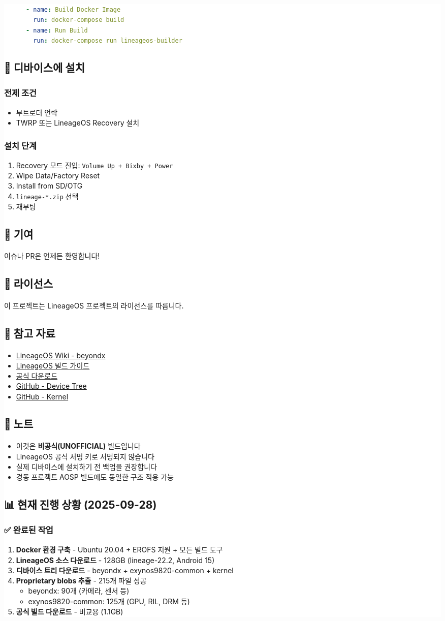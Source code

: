```yaml
      - name: Build Docker Image
        run: docker-compose build
      - name: Run Build
        run: docker-compose run lineageos-builder
```

## 📱 디바이스에 설치

### 전제 조건
- 부트로더 언락
- TWRP 또는 LineageOS Recovery 설치

### 설치 단계
1. Recovery 모드 진입: `Volume Up + Bixby + Power`
2. Wipe Data/Factory Reset
3. Install from SD/OTG
4. `lineage-*.zip` 선택
5. 재부팅

## 🤝 기여

이슈나 PR은 언제든 환영합니다!

## 📄 라이선스

이 프로젝트는 LineageOS 프로젝트의 라이선스를 따릅니다.

## 🔗 참고 자료

- [LineageOS Wiki - beyondx](https://wiki.lineageos.org/devices/beyondx/)
- [LineageOS 빌드 가이드](https://wiki.lineageos.org/devices/beyondx/build/)
- [공식 다운로드](https://download.lineageos.org/devices/beyondx)
- [GitHub - Device Tree](https://github.com/LineageOS/android_device_samsung_beyondx)
- [GitHub - Kernel](https://github.com/LineageOS/android_kernel_samsung_exynos9820)

## 📝 노트

- 이것은 **비공식(UNOFFICIAL)** 빌드입니다
- LineageOS 공식 서명 키로 서명되지 않습니다
- 실제 디바이스에 설치하기 전 백업을 권장합니다
- 경동 프로젝트 AOSP 빌드에도 동일한 구조 적용 가능

## 📊 현재 진행 상황 (2025-09-28)

### ✅ 완료된 작업
1. **Docker 환경 구축** - Ubuntu 20.04 + EROFS 지원 + 모든 빌드 도구
2. **LineageOS 소스 다운로드** - 128GB (lineage-22.2, Android 15)
3. **디바이스 트리 다운로드** - beyondx + exynos9820-common + kernel
4. **Proprietary blobs 추출** - 215개 파일 성공
   - beyondx: 90개 (카메라, 센서 등)
   - exynos9820-common: 125개 (GPU, RIL, DRM 등)
5. **공식 빌드 다운로드** - 비교용 (1.1GB)
